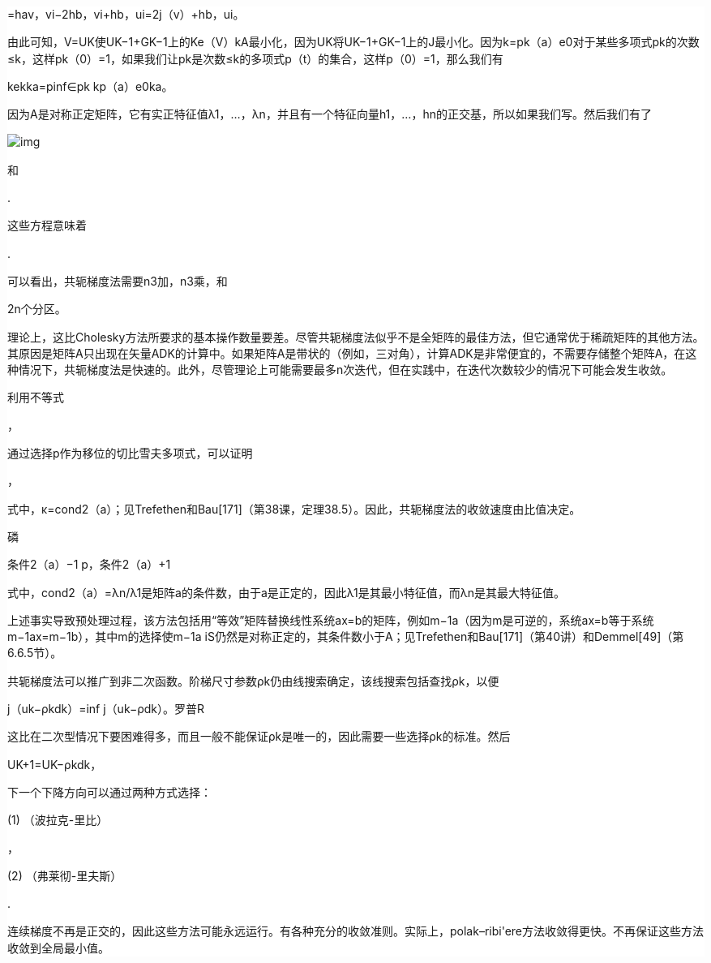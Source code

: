 =hav，vi−2hb，vi+hb，ui=2j（v）+hb，ui。

由此可知，V=UK使UK−1+GK−1上的Ke（V）kA最小化，因为UK将UK−1+GK−1上的J最小化。因为k=pk（a）e0对于某些多项式pk的次数≤k，这样pk（0）=1，如果我们让pk是次数≤k的多项式p（t）的集合，这样p（0）=1，那么我们有

kekka=pinf∈pk kp（a）e0ka。

因为A是对称正定矩阵，它有实正特征值λ1，…，λn，并且有一个特征向量h1，…，hn的正交基，所以如果我们写。然后我们有了

![img](file:///C:/Users/ADMINI~1/AppData/Local/Temp/msohtmlclip1/01/clip_image060.gif)

和

.

这些方程意味着

.

可以看出，共轭梯度法需要n3加，n3乘，和

2n个分区。

理论上，这比Cholesky方法所要求的基本操作数量要差。尽管共轭梯度法似乎不是全矩阵的最佳方法，但它通常优于稀疏矩阵的其他方法。其原因是矩阵A只出现在矢量ADK的计算中。如果矩阵A是带状的（例如，三对角），计算ADK是非常便宜的，不需要存储整个矩阵A，在这种情况下，共轭梯度法是快速的。此外，尽管理论上可能需要最多n次迭代，但在实践中，在迭代次数较少的情况下可能会发生收敛。

利用不等式

，

通过选择p作为移位的切比雪夫多项式，可以证明

，

式中，κ=cond2（a）；见Trefethen和Bau[171]（第38课，定理38.5）。因此，共轭梯度法的收敛速度由比值决定。

磷

条件2（a）−1 p，条件2（a）+1

式中，cond2（a）=λn/λ1是矩阵a的条件数，由于a是正定的，因此λ1是其最小特征值，而λn是其最大特征值。

上述事实导致预处理过程，该方法包括用“等效”矩阵替换线性系统ax=b的矩阵，例如m−1a（因为m是可逆的，系统ax=b等于系统m−1ax=m−1b），其中m的选择使m−1a iS仍然是对称正定的，其条件数小于A；见Trefethen和Bau[171]（第40讲）和Demmel[49]（第6.6.5节）。

共轭梯度法可以推广到非二次函数。阶梯尺寸参数ρk仍由线搜索确定，该线搜索包括查找ρk，以便

j（uk−ρkdk）=inf j（uk−ρdk）。罗普R

这比在二次型情况下要困难得多，而且一般不能保证ρk是唯一的，因此需要一些选择ρk的标准。然后

UK+1=UK−ρkdk，

下一个下降方向可以通过两种方式选择：

(1)    （波拉克-里比）

，

(2)    （弗莱彻-里夫斯）

.

连续梯度不再是正交的，因此这些方法可能永远运行。有各种充分的收敛准则。实际上，polak–ribi'ere方法收敛得更快。不再保证这些方法收敛到全局最小值。
